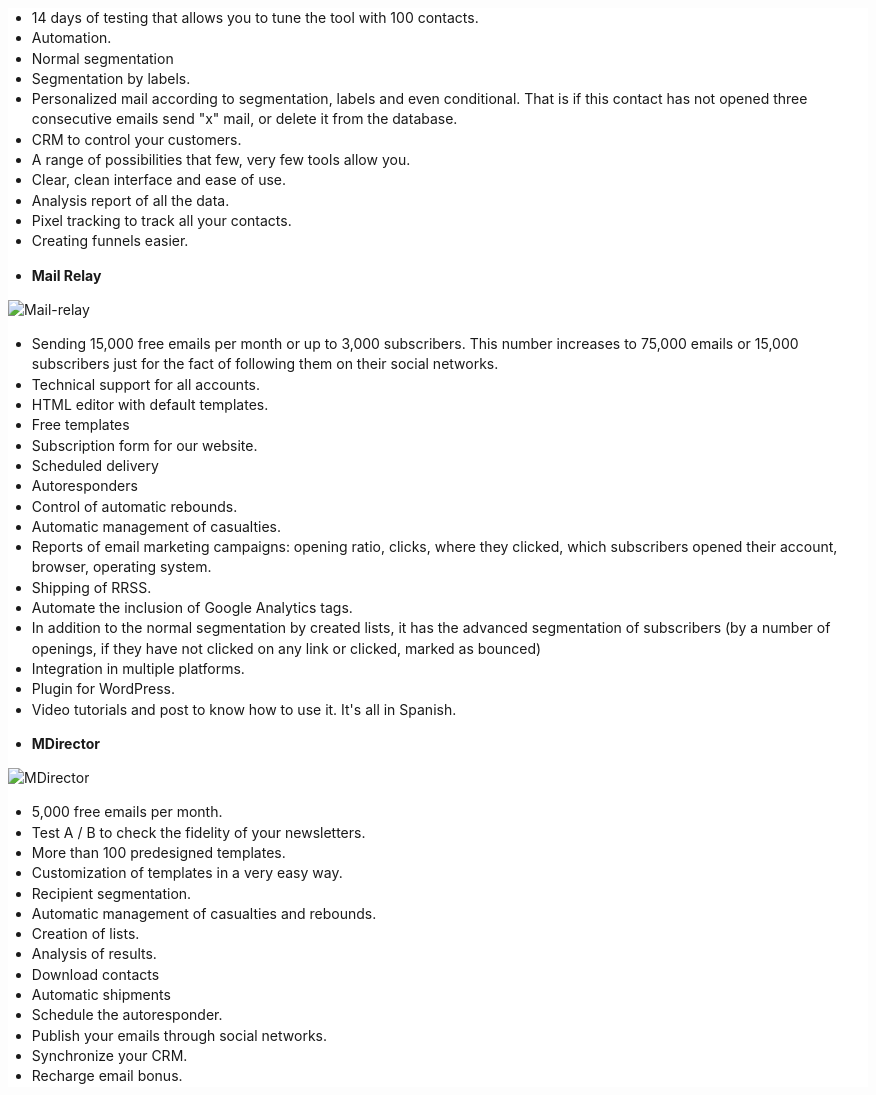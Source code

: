 - 14 days of testing that allows you to tune the tool with 100 contacts.
- Automation.
- Normal segmentation
- Segmentation by labels.
- Personalized mail according to segmentation, labels and even conditional. That is if this contact has not opened three consecutive emails send "x" mail, or delete it from the database.
- CRM to control your customers.
- A range of possibilities that few, very few tools allow you.
- Clear, clean interface and ease of use.
- Analysis report of all the data.
- Pixel tracking to track all your contacts.
- Creating funnels easier.

* **Mail Relay**

![Mail-relay](media/mail-relay.jpg)

- Sending 15,000 free emails per month or up to 3,000 subscribers. This number increases to 75,000 emails or 15,000 subscribers just for the fact of following them on their social networks.
- Technical support for all accounts.
- HTML editor with default templates.
- Free templates
- Subscription form for our website.
- Scheduled delivery
- Autoresponders
- Control of automatic rebounds.
- Automatic management of casualties.
- Reports of email marketing campaigns: opening ratio, clicks, where they clicked, which subscribers opened their account, browser, operating system.
- Shipping of RRSS.
- Automate the inclusion of Google Analytics tags.
- In addition to the normal segmentation by created lists, it has the advanced segmentation of subscribers (by a number of openings, if they have not clicked on any link or clicked, marked as bounced)
- Integration in multiple platforms.
- Plugin for WordPress.
- Video tutorials and post to know how to use it. It's all in Spanish.

* **MDirector**

![MDirector](media/mdirector.jpg)

- 5,000 free emails per month.
- Test A / B to check the fidelity of your newsletters. 
- More than 100 predesigned templates.
- Customization of templates in a very easy way.
- Recipient segmentation.
- Automatic management of casualties and rebounds.
- Creation of lists.
- Analysis of results.
- Download contacts
- Automatic shipments
- Schedule the autoresponder.
- Publish your emails through social networks.
- Synchronize your CRM.
- Recharge email bonus.
